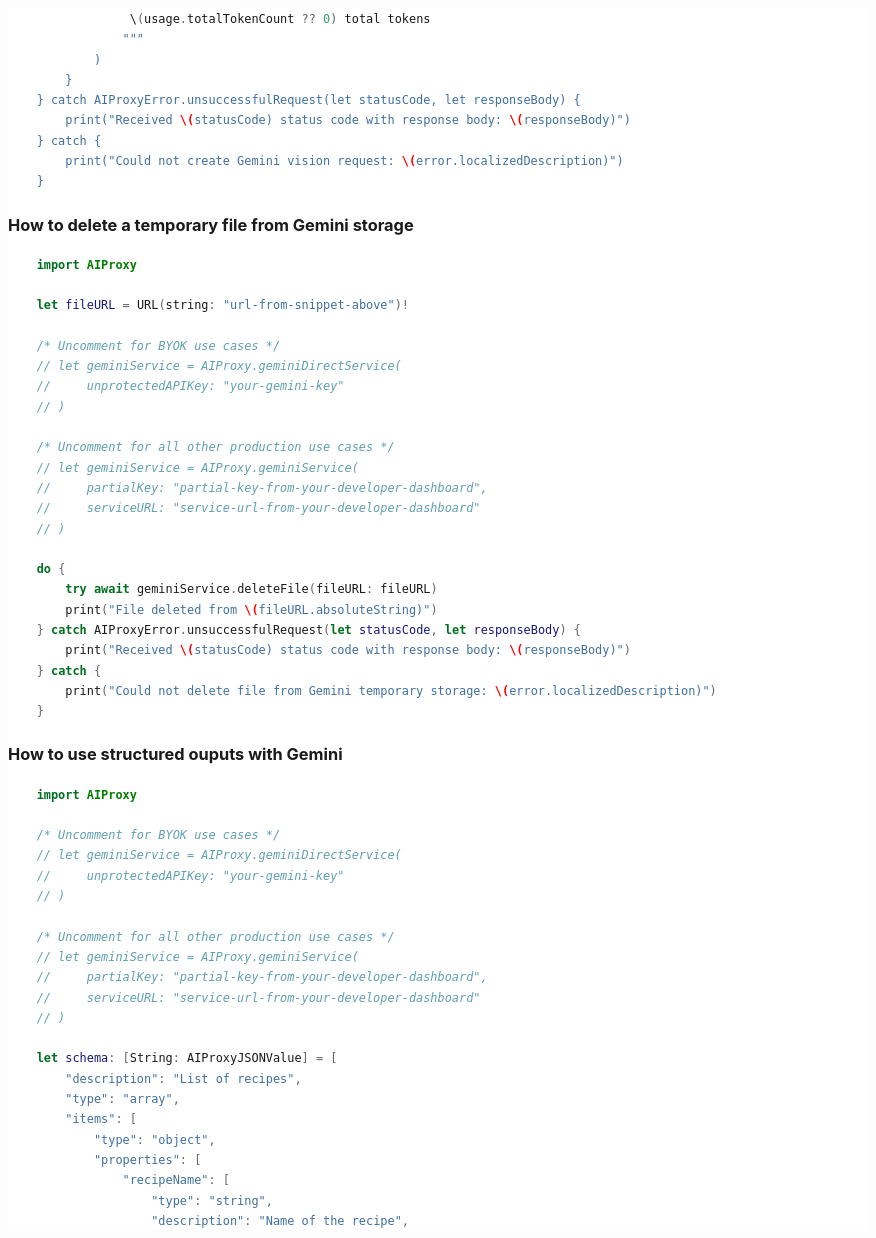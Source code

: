 ```swift
                 \(usage.totalTokenCount ?? 0) total tokens
                """
            )
        }
    } catch AIProxyError.unsuccessfulRequest(let statusCode, let responseBody) {
        print("Received \(statusCode) status code with response body: \(responseBody)")
    } catch {
        print("Could not create Gemini vision request: \(error.localizedDescription)")
    }
```

### How to delete a temporary file from Gemini storage

```swift
    import AIProxy

    let fileURL = URL(string: "url-from-snippet-above")!

    /* Uncomment for BYOK use cases */
    // let geminiService = AIProxy.geminiDirectService(
    //     unprotectedAPIKey: "your-gemini-key"
    // )

    /* Uncomment for all other production use cases */
    // let geminiService = AIProxy.geminiService(
    //     partialKey: "partial-key-from-your-developer-dashboard",
    //     serviceURL: "service-url-from-your-developer-dashboard"
    // )

    do {
        try await geminiService.deleteFile(fileURL: fileURL)
        print("File deleted from \(fileURL.absoluteString)")
    } catch AIProxyError.unsuccessfulRequest(let statusCode, let responseBody) {
        print("Received \(statusCode) status code with response body: \(responseBody)")
    } catch {
        print("Could not delete file from Gemini temporary storage: \(error.localizedDescription)")
    }
```

### How to use structured ouputs with Gemini

```swift
    import AIProxy

    /* Uncomment for BYOK use cases */
    // let geminiService = AIProxy.geminiDirectService(
    //     unprotectedAPIKey: "your-gemini-key"
    // )

    /* Uncomment for all other production use cases */
    // let geminiService = AIProxy.geminiService(
    //     partialKey: "partial-key-from-your-developer-dashboard",
    //     serviceURL: "service-url-from-your-developer-dashboard"
    // )

    let schema: [String: AIProxyJSONValue] = [
        "description": "List of recipes",
        "type": "array",
        "items": [
            "type": "object",
            "properties": [
                "recipeName": [
                    "type": "string",
                    "description": "Name of the recipe",
```